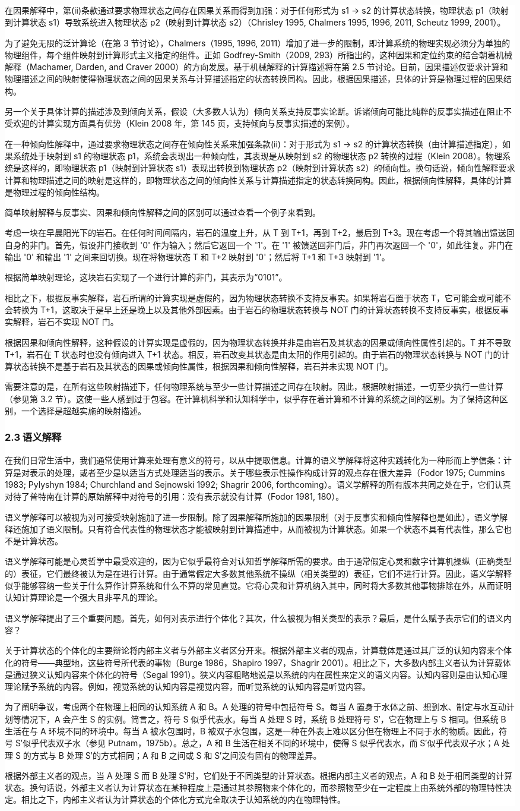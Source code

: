 在因果解释中，第(ii)条款通过要求物理状态之间存在因果关系而得到加强：对于任何形式为 s1 → s2 的计算状态转换，物理状态 p1（映射到计算状态 s1）导致系统进入物理状态 p2（映射到计算状态 s2）（Chrisley 1995, Chalmers 1995, 1996, 2011, Scheutz 1999, 2001）。

为了避免无限的泛计算论（在第 3 节讨论），Chalmers（1995, 1996, 2011）增加了进一步的限制，即计算系统的物理实现必须分为单独的物理组件，每个组件映射到计算形式主义指定的组件。正如 Godfrey-Smith（2009, 293）所指出的，这种因果和定位约束的结合朝着机械解释（Machamer, Darden, and Craver 2000）的方向发展。基于机械解释的计算描述将在第 2.5 节讨论。目前，因果描述仅要求计算和物理描述之间的映射使得物理状态之间的因果关系与计算描述指定的状态转换同构。因此，根据因果描述，具体的计算是物理过程的因果结构。

另一个关于具体计算的描述涉及到倾向关系，假设（大多数人认为）倾向关系支持反事实论断。诉诸倾向可能比纯粹的反事实描述在阻止不受欢迎的计算实现方面具有优势（Klein 2008 年，第 145 页，支持倾向与反事实描述的案例）。

在一种倾向性解释中，通过要求物理状态之间存在倾向性关系来加强条款(ii)：对于形式为 s1 → s2 的计算状态转换（由计算描述指定），如果系统处于映射到 s1 的物理状态 p1，系统会表现出一种倾向性，其表现是从映射到 s2 的物理状态 p2 转换的过程（Klein 2008）。物理系统是这样的，即物理状态 p1（映射到计算状态 s1）表现出转换到物理状态 p2（映射到计算状态 s2）的倾向性。换句话说，倾向性解释要求计算和物理描述之间的映射是这样的，即物理状态之间的倾向性关系与计算描述指定的状态转换同构。因此，根据倾向性解释，具体的计算是物理过程的倾向性结构。

简单映射解释与反事实、因果和倾向性解释之间的区别可以通过查看一个例子来看到。

考虑一块在早晨阳光下的岩石。在任何时间间隔内，岩石的温度上升，从 T 到 T+1，再到 T+2，最后到 T+3。现在考虑一个将其输出馈送回自身的非门。首先，假设非门接收到 '0' 作为输入；然后它返回一个 '1'。在 '1' 被馈送回非门后，非门再次返回一个 '0'，如此往复。非门在输出 '0' 和输出 '1' 之间来回切换。现在将物理状态 T 和 T+2 映射到 '0'；然后将 T+1 和 T+3 映射到 '1'。

根据简单映射理论，这块岩石实现了一个进行计算的非门，其表示为“0101”。

相比之下，根据反事实解释，岩石所谓的计算实现是虚假的，因为物理状态转换不支持反事实。如果将岩石置于状态 T，它可能会或可能不会转换为 T+1，这取决于是早上还是晚上以及其他外部因素。由于岩石的物理状态转换与 NOT 门的计算状态转换不支持反事实，根据反事实解释，岩石不实现 NOT 门。

根据因果和倾向性解释，这种假设的计算实现是虚假的，因为物理状态转换并非是由岩石及其状态的因果或倾向性属性引起的。T 并不导致 T+1，岩石在 T 状态时也没有倾向进入 T+1 状态。相反，岩石改变其状态是由太阳的作用引起的。由于岩石的物理状态转换与 NOT 门的计算状态转换不是基于岩石及其状态的因果或倾向性属性，根据因果和倾向性解释，岩石并未实现 NOT 门。

需要注意的是，在所有这些映射描述下，任何物理系统与至少一些计算描述之间存在映射。因此，根据映射描述，一切至少执行一些计算（参见第 3.2 节）。这使一些人感到过于包容。在计算机科学和认知科学中，似乎存在着计算和不计算的系统之间的区别。为了保持这种区别，一个选择是超越实施的映射描述。

### 2.3 语义解释

在我们日常生活中，我们通常使用计算来处理有意义的符号，以从中提取信息。计算的语义学解释将这种实践转化为一种形而上学信条：计算是对表示的处理，或者至少是以适当方式处理适当的表示。关于哪些表示性操作构成计算的观点存在很大差异（Fodor 1975; Cummins 1983; Pylyshyn 1984; Churchland and Sejnowski 1992; Shagrir 2006, forthcoming）。语义学解释的所有版本共同之处在于，它们认真对待了普特南在计算的原始解释中对符号的引用：没有表示就没有计算（Fodor 1981, 180）。

语义学解释可以被视为对可接受映射施加了进一步限制。除了因果解释所施加的因果限制（对于反事实和倾向性解释也是如此），语义学解释还施加了语义限制。只有符合代表性的物理状态才能被映射到计算描述中，从而被视为计算状态。如果一个状态不具有代表性，那么它也不是计算状态。

语义学解释可能是心灵哲学中最受欢迎的，因为它似乎最符合对认知哲学解释所需的要求。由于通常假定心灵和数字计算机操纵（正确类型的）表征，它们最终被认为是在进行计算。由于通常假定大多数其他系统不操纵（相关类型的）表征，它们不进行计算。因此，语义学解释似乎能够容纳一些关于什么算作计算系统和什么不算的常见直觉。它将心灵和计算机纳入其中，同时将大多数其他事物排除在外，从而证明认知计算理论是一个强大且非平凡的理论。

语义学解释提出了三个重要问题。首先，如何对表示进行个体化？其次，什么被视为相关类型的表示？最后，是什么赋予表示它们的语义内容？

关于计算状态的个体化的主要辩论将内部主义者与外部主义者区分开来。根据外部主义者的观点，计算载体是通过其广泛的认知内容来个体化的符号——典型地，这些符号所代表的事物（Burge 1986，Shapiro 1997，Shagrir 2001）。相比之下，大多数内部主义者认为计算载体是通过狭义认知内容来个体化的符号（Segal 1991）。狭义内容粗略地说是以系统的内在属性来定义的语义内容。认知内容则是由认知心理理论赋予系统的内容。例如，视觉系统的认知内容是视觉内容，而听觉系统的认知内容是听觉内容。

为了阐明争议，考虑两个在物理上相同的认知系统 A 和 B。A 处理的符号中包括符号 S。每当 A 置身于水体之前、想到水、制定与水互动计划等情况下，A 会产生 S 的实例。简言之，符号 S 似乎代表水。每当 A 处理 S 时，系统 B 处理符号 S′，它在物理上与 S 相同。但系统 B 生活在与 A 环境不同的环境中。每当 A 被水包围时，B 被双子水包围，这是一种在外表上难以区分但在物理上不同于水的物质。因此，符号 S′似乎代表双子水（参见 Putnam，1975b）。总之，A 和 B 生活在相关不同的环境中，使得 S 似乎代表水，而 S′似乎代表双子水；A 处理 S 的方式与 B 处理 S′的方式相同；A 和 B 之间或 S 和 S′之间没有固有的物理差异。

根据外部主义者的观点，当 A 处理 S 而 B 处理 S'时，它们处于不同类型的计算状态。根据内部主义者的观点，A 和 B 处于相同类型的计算状态。换句话说，外部主义者认为计算状态在某种程度上是通过其参照物来个体化的，而参照物至少在一定程度上由系统外部的物理特性决定。相比之下，内部主义者认为计算状态的个体化方式完全取决于认知系统的内在物理特性。
